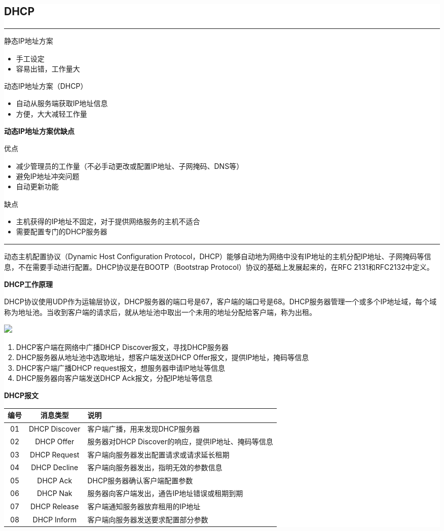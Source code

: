 ## DHCP

---

静态IP地址方案

- 手工设定
- 容易出错，工作量大

动态IP地址方案（DHCP）

- 自动从服务端获取IP地址信息
- 方便，大大减轻工作量

**动态IP地址方案优缺点**

优点

- 减少管理员的工作量（不必手动更改或配置IP地址、子网掩码、DNS等）
- 避免IP地址冲突问题
- 自动更新功能

缺点

- 主机获得的IP地址不固定，对于提供网络服务的主机不适合
- 需要配置专门的DHCP服务器

----

动态主机配置协议（Dynamic Host Configuration Protocol，DHCP）能够自动地为网络中没有IP地址的主机分配IP地址、子网掩码等信息，不在需要手动进行配置。DHCP协议是在BOOTP（Bootstrap Protocol）协议的基础上发展起来的，在RFC 2131和RFC2132中定义。

**DHCP工作原理**

DHCP协议使用UDP作为运输层协议，DHCP服务器的端口号是67，客户端的端口号是68。DHCP服务器管理一个或多个IP地址域，每个域称为地址池。当收到客户端的请求后，就从地址池中取出一个未用的地址分配给客户端，称为出租。

![](https://cdn.jsdelivr.net/gh/unluckynike/blogimg/images/DHCP工作原理.png)

1. DHCP客户端在网络中广播DHCP Discover报文，寻找DHCP服务器
2. DHCP服务器从地址池中选取地址，想客户端发送DHCP Offer报文，提供IP地址，掩码等信息
3. DHCP客户端广播DHCP request报文，想服务器申请IP地址等信息
4. DHCP服务器向客户端发送DHCP Ack报文，分配IP地址等信息

**DHCP报文**

| 编号 |   消息类型    | 说明                                                |
| :--: | :-----------: | :-------------------------------------------------- |
|  01  | DHCP Discover | 客户端广播，用来发现DHCP服务器                      |
|  02  |  DHCP Offer   | 服务器对DHCP Discover的响应，提供IP地址、掩码等信息 |
|  03  | DHCP Request  | 客户端向服务器发出配置请求或请求延长租期            |
|  04  | DHCP Decline  | 客户端向服务器发出，指明无效的参数信息              |
|  05  |   DHCP Ack    | DHCP服务器确认客户端配置参数                        |
|  06  |   DHCP Nak    | 服务器向客户端发出，通告IP地址错误或租期到期        |
|  07  | DHCP Release  | 客户端通知服务器放弃租用的IP地址                    |
|  08  |  DHCP Inform  | 客户端向服务器发送要求配置部分参数                  |
